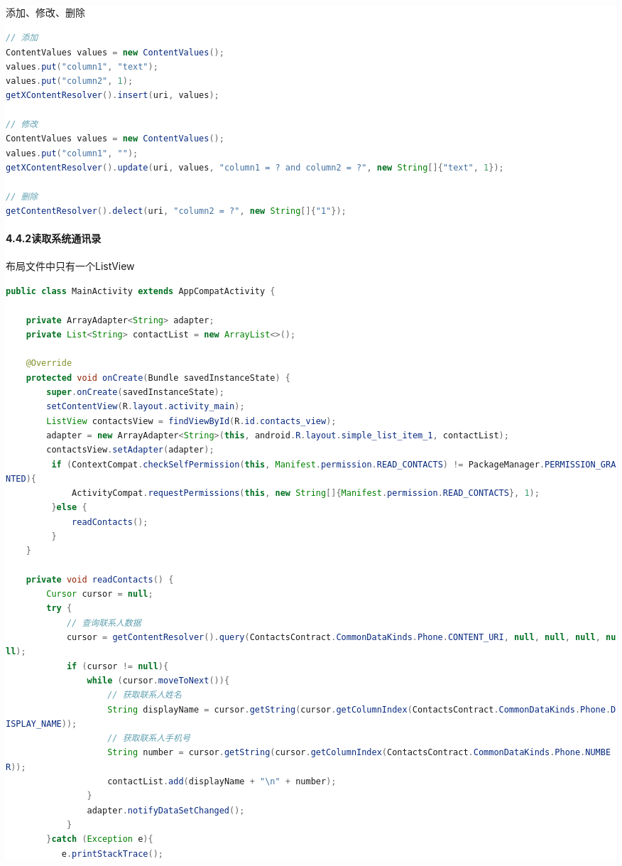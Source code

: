 添加、修改、删除

```java
// 添加
ContentValues values = new ContentValues();
values.put("column1", "text");
values.put("column2", 1);
getXContentResolver().insert(uri, values);

// 修改
ContentValues values = new ContentValues();
values.put("column1", "");
getXContentResolver().update(uri, values, "column1 = ? and column2 = ?", new String[]{"text", 1});

// 删除
getContentResolver().delect(uri, "column2 = ?", new String[]{"1"});
```



#### 4.4.2读取系统通讯录

布局文件中只有一个ListView

```java
public class MainActivity extends AppCompatActivity {

    private ArrayAdapter<String> adapter;
    private List<String> contactList = new ArrayList<>();

    @Override
    protected void onCreate(Bundle savedInstanceState) {
        super.onCreate(savedInstanceState);
        setContentView(R.layout.activity_main);
        ListView contactsView = findViewById(R.id.contacts_view);
        adapter = new ArrayAdapter<String>(this, android.R.layout.simple_list_item_1, contactList);
        contactsView.setAdapter(adapter);
         if (ContextCompat.checkSelfPermission(this, Manifest.permission.READ_CONTACTS) != PackageManager.PERMISSION_GRANTED){
             ActivityCompat.requestPermissions(this, new String[]{Manifest.permission.READ_CONTACTS}, 1);
         }else {
             readContacts();
         }
    }

    private void readContacts() {
        Cursor cursor = null;
        try {
            // 查询联系人数据
            cursor = getContentResolver().query(ContactsContract.CommonDataKinds.Phone.CONTENT_URI, null, null, null, null);
            if (cursor != null){
                while (cursor.moveToNext()){
                    // 获取联系人姓名
                    String displayName = cursor.getString(cursor.getColumnIndex(ContactsContract.CommonDataKinds.Phone.DISPLAY_NAME));
                    // 获取联系人手机号
                    String number = cursor.getString(cursor.getColumnIndex(ContactsContract.CommonDataKinds.Phone.NUMBER));
                    contactList.add(displayName + "\n" + number);
                }
                adapter.notifyDataSetChanged();
            }
        }catch (Exception e){
           e.printStackTrace();
```